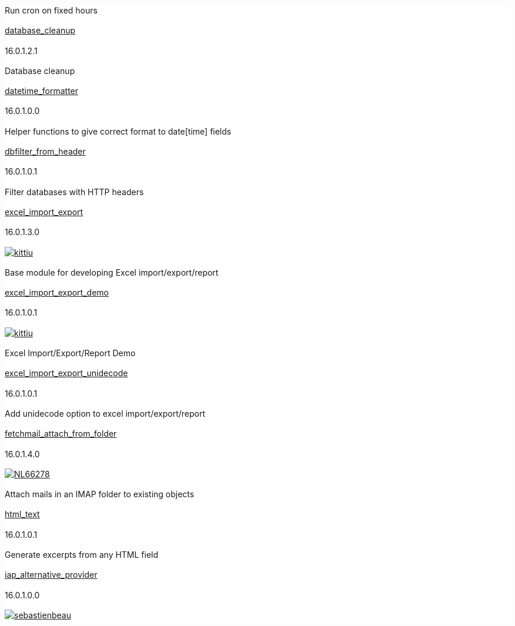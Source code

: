 Run cron on fixed hours

[database_cleanup](https://github.com/OCA/server-tools/blob/16.0/database_cleanup)

16.0.1.2.1

Database cleanup

[datetime_formatter](https://github.com/OCA/server-tools/blob/16.0/datetime_formatter)

16.0.1.0.0

Helper functions to give correct format to date[time] fields

[dbfilter_from_header](https://github.com/OCA/server-tools/blob/16.0/dbfilter_from_header)

16.0.1.0.1

Filter databases with HTTP headers

[excel_import_export](https://github.com/OCA/server-tools/blob/16.0/excel_import_export)

16.0.1.3.0

[![kittiu](https://github.com/kittiu.png?size=30px)](https://github.com/kittiu)

Base module for developing Excel import/export/report

[excel_import_export_demo](https://github.com/OCA/server-tools/blob/16.0/excel_import_export_demo)

16.0.1.0.1

[![kittiu](https://github.com/kittiu.png?size=30px)](https://github.com/kittiu)

Excel Import/Export/Report Demo

[excel_import_export_unidecode](https://github.com/OCA/server-tools/blob/16.0/excel_import_export_unidecode)

16.0.1.0.1

Add unidecode option to excel import/export/report

[fetchmail_attach_from_folder](https://github.com/OCA/server-tools/blob/16.0/fetchmail_attach_from_folder)

16.0.1.4.0

[![NL66278](https://github.com/NL66278.png?size=30px)](https://github.com/NL66278)

Attach mails in an IMAP folder to existing objects

[html_text](https://github.com/OCA/server-tools/blob/16.0/html_text)

16.0.1.0.1

Generate excerpts from any HTML field

[iap_alternative_provider](https://github.com/OCA/server-tools/blob/16.0/iap_alternative_provider)

16.0.1.0.0

[![sebastienbeau](https://github.com/sebastienbeau.png?size=30px)](https://github.com/sebastienbeau)
